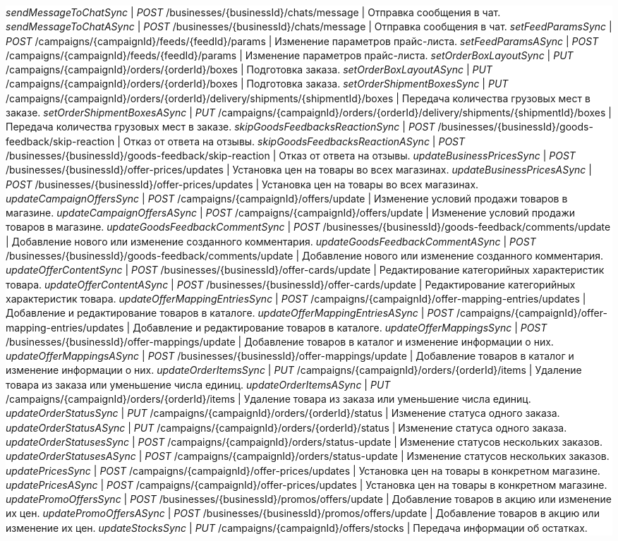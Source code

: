 *sendMessageToChatSync* | *POST* /businesses/{businessId}/chats/message | Отправка сообщения в чат.
*sendMessageToChatASync* | *POST* /businesses/{businessId}/chats/message | Отправка сообщения в чат.
*setFeedParamsSync* | *POST* /campaigns/{campaignId}/feeds/{feedId}/params | Изменение параметров прайс-листа.
*setFeedParamsASync* | *POST* /campaigns/{campaignId}/feeds/{feedId}/params | Изменение параметров прайс-листа.
*setOrderBoxLayoutSync* | *PUT* /campaigns/{campaignId}/orders/{orderId}/boxes | Подготовка заказа.
*setOrderBoxLayoutASync* | *PUT* /campaigns/{campaignId}/orders/{orderId}/boxes | Подготовка заказа.
*setOrderShipmentBoxesSync* | *PUT* /campaigns/{campaignId}/orders/{orderId}/delivery/shipments/{shipmentId}/boxes | Передача количества грузовых мест в заказе.
*setOrderShipmentBoxesASync* | *PUT* /campaigns/{campaignId}/orders/{orderId}/delivery/shipments/{shipmentId}/boxes | Передача количества грузовых мест в заказе.
*skipGoodsFeedbacksReactionSync* | *POST* /businesses/{businessId}/goods-feedback/skip-reaction | Отказ от ответа на отзывы.
*skipGoodsFeedbacksReactionASync* | *POST* /businesses/{businessId}/goods-feedback/skip-reaction | Отказ от ответа на отзывы.
*updateBusinessPricesSync* | *POST* /businesses/{businessId}/offer-prices/updates | Установка цен на товары во всех магазинах.
*updateBusinessPricesASync* | *POST* /businesses/{businessId}/offer-prices/updates | Установка цен на товары во всех магазинах.
*updateCampaignOffersSync* | *POST* /campaigns/{campaignId}/offers/update | Изменение условий продажи товаров в магазине.
*updateCampaignOffersASync* | *POST* /campaigns/{campaignId}/offers/update | Изменение условий продажи товаров в магазине.
*updateGoodsFeedbackCommentSync* | *POST* /businesses/{businessId}/goods-feedback/comments/update | Добавление нового или изменение созданного комментария.
*updateGoodsFeedbackCommentASync* | *POST* /businesses/{businessId}/goods-feedback/comments/update | Добавление нового или изменение созданного комментария.
*updateOfferContentSync* | *POST* /businesses/{businessId}/offer-cards/update | Редактирование категорийных характеристик товара.
*updateOfferContentASync* | *POST* /businesses/{businessId}/offer-cards/update | Редактирование категорийных характеристик товара.
*updateOfferMappingEntriesSync* | *POST* /campaigns/{campaignId}/offer-mapping-entries/updates | Добавление и редактирование товаров в каталоге.
*updateOfferMappingEntriesASync* | *POST* /campaigns/{campaignId}/offer-mapping-entries/updates | Добавление и редактирование товаров в каталоге.
*updateOfferMappingsSync* | *POST* /businesses/{businessId}/offer-mappings/update | Добавление товаров в каталог и изменение информации о них.
*updateOfferMappingsASync* | *POST* /businesses/{businessId}/offer-mappings/update | Добавление товаров в каталог и изменение информации о них.
*updateOrderItemsSync* | *PUT* /campaigns/{campaignId}/orders/{orderId}/items | Удаление товара из заказа или уменьшение числа единиц.
*updateOrderItemsASync* | *PUT* /campaigns/{campaignId}/orders/{orderId}/items | Удаление товара из заказа или уменьшение числа единиц.
*updateOrderStatusSync* | *PUT* /campaigns/{campaignId}/orders/{orderId}/status | Изменение статуса одного заказа.
*updateOrderStatusASync* | *PUT* /campaigns/{campaignId}/orders/{orderId}/status | Изменение статуса одного заказа.
*updateOrderStatusesSync* | *POST* /campaigns/{campaignId}/orders/status-update | Изменение статусов нескольких заказов.
*updateOrderStatusesASync* | *POST* /campaigns/{campaignId}/orders/status-update | Изменение статусов нескольких заказов.
*updatePricesSync* | *POST* /campaigns/{campaignId}/offer-prices/updates | Установка цен на товары в конкретном магазине.
*updatePricesASync* | *POST* /campaigns/{campaignId}/offer-prices/updates | Установка цен на товары в конкретном магазине.
*updatePromoOffersSync* | *POST* /businesses/{businessId}/promos/offers/update | Добавление товаров в акцию или изменение их цен.
*updatePromoOffersASync* | *POST* /businesses/{businessId}/promos/offers/update | Добавление товаров в акцию или изменение их цен.
*updateStocksSync* | *PUT* /campaigns/{campaignId}/offers/stocks | Передача информации об остатках.